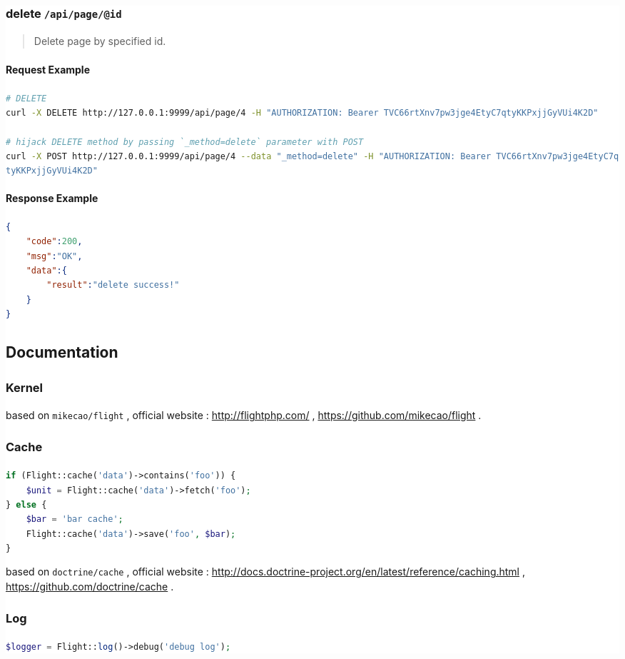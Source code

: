 ### delete `/api/page/@id`

>   Delete page by specified id.

#### Request Example

```bash
# DELETE
curl -X DELETE http://127.0.0.1:9999/api/page/4 -H "AUTHORIZATION: Bearer TVC66rtXnv7pw3jge4EtyC7qtyKKPxjjGyVUi4K2D"

# hijack DELETE method by passing `_method=delete` parameter with POST
curl -X POST http://127.0.0.1:9999/api/page/4 --data "_method=delete" -H "AUTHORIZATION: Bearer TVC66rtXnv7pw3jge4EtyC7qtyKKPxjjGyVUi4K2D"
```

#### Response Example

```json
{
    "code":200,
    "msg":"OK",
    "data":{
        "result":"delete success!"
    }
}
```

## Documentation

### Kernel

based on `mikecao/flight` , official website : http://flightphp.com/ , https://github.com/mikecao/flight .


### Cache

```php
if (Flight::cache('data')->contains('foo')) {
    $unit = Flight::cache('data')->fetch('foo');
} else {
    $bar = 'bar cache';
    Flight::cache('data')->save('foo', $bar);
}
```

based on `doctrine/cache` , official website : http://docs.doctrine-project.org/en/latest/reference/caching.html , https://github.com/doctrine/cache .

### Log

```php
$logger = Flight::log()->debug('debug log');
```

